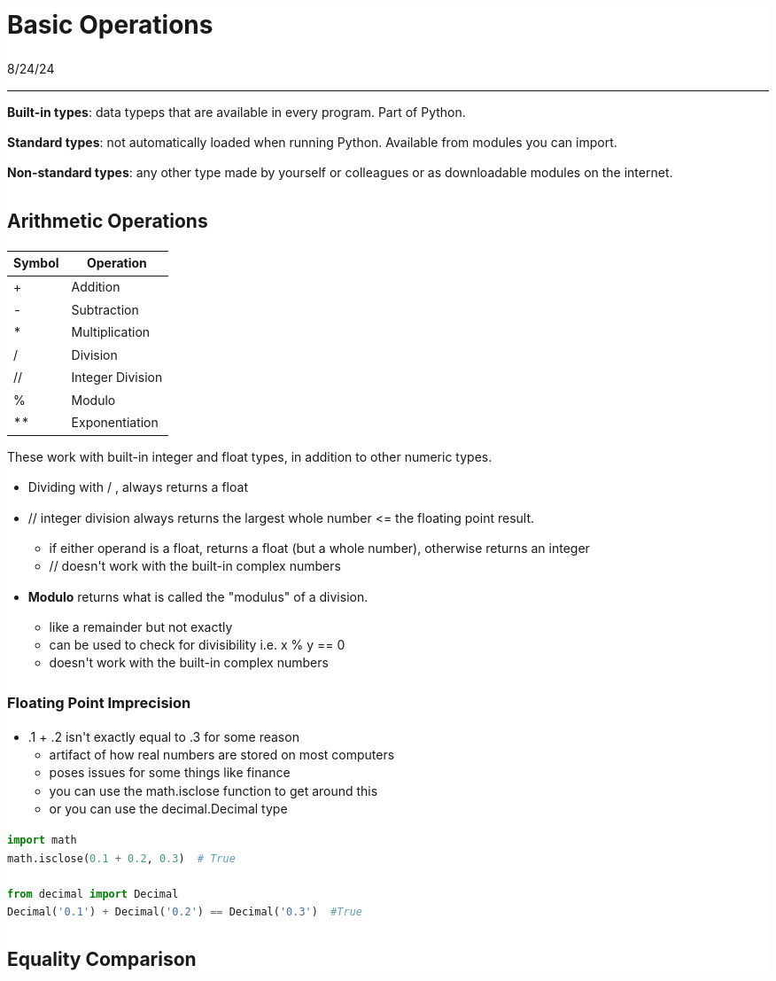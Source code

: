 # Basic Operations
8/24/24

---
**Built-in types**: data typeps that are available in every program. Part of Python.

**Standard types**: not automatically loaded when running Python. Available from modules you can import.

**Non-standard types**: any other type made by yourself or colleagues or as downloadable modules on the internet.


## Arithmetic Operations

| Symbol | Operation |
|--------|-----------|
| \+ | Addition  |
| \- | Subtraction|
| * | Multiplication |
| / | Division |
| // | Integer Division |
| % | Modulo |
| ** | Exponentiation |

These work with built-in integer and float types, in addition to other numeric types. 

- Dividing with / , always returns a float
- // integer division always returns the largest whole number <= the floating point result.
    - if either operand is a float, returns a float (but a whole number), otherwise returns an integer
    - // doesn't work with the built-in complex numbers

- **Modulo** returns what is called the "modulus" of a division.
    - like a remainder but not exactly
    - can be used to check for divisibility i.e. x % y == 0
    - doesn't work with the built-in complex numbers

### Floating Point Imprecision

- .1 + .2 isn't exactly equal to .3 for some reason
    - artifact of how real numbers are stored on most computers
    - poses issues for some things like finance
    - you can use the math.isclose function to get around this
    - or you can use the decimal.Decimal type

```python
import math
math.isclose(0.1 + 0.2, 0.3)  # True

from decimal import Decimal
Decimal('0.1') + Decimal('0.2') == Decimal('0.3')  #True
```
## Equality Comparison
